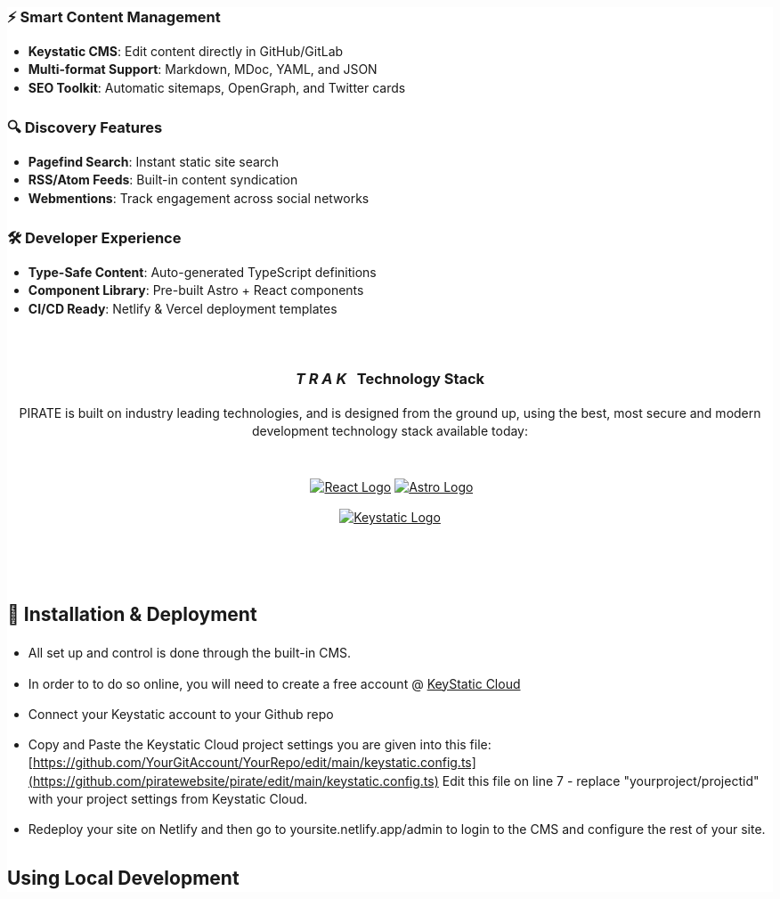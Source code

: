 ### ⚡ Smart Content Management
- **Keystatic CMS**: Edit content directly in GitHub/GitLab
- **Multi-format Support**: Markdown, MDoc, YAML, and JSON
- **SEO Toolkit**: Automatic sitemaps, OpenGraph, and Twitter cards

### 🔍 Discovery Features
- **Pagefind Search**: Instant static site search
- **RSS/Atom Feeds**: Built-in content syndication
- **Webmentions**: Track engagement across social networks

### 🛠️ Developer Experience
- **Type-Safe Content**: Auto-generated TypeScript definitions
- **Component Library**: Pre-built Astro + React components
- **CI/CD Ready**: Netlify & Vercel deployment templates



<div align="center">

<br />
<h3><em><i>T R A K</i></em> &nbsp; Technology Stack</h3>
PIRATE is built on industry leading technologies, and is designed from the ground up, using the best, most secure and modern development technology stack available today: <h3 style="font-size:30px;"><strong><i></i></strong></h3>
<a href=""><img alt="" role="presentation" aria-hidden="true" src="public/images/partners/typescript-logo.webp" width="24%" height="auto" /></a>
<a href="https://react.dev"><img alt="React Logo" role="presentation" aria-hidden="true" src="public/images/partners/react-logo.webp" width="24%" height="auto" /></a>
<a href="https://astro.build"><img alt="Astro Logo" role="presentation" aria-hidden="true" src="public/images/partners/Astro-logo.webp" width="24%" height="auto" /></a>

<a href="https://keystatic.com"><img alt="Keystatic Logo" role="presentation" aria-hidden="true" src="public/images/partners/keystatic-logo.webp" width="24%" height="auto" /></a>


<br /><br />
</div>


## 🚀 Installation & Deployment

- All set up and control is done through the built-in CMS. 
- In order to to do so online, you will need to create a free account @ [KeyStatic Cloud](https://keystatic.cloud)
- Connect your Keystatic account to your Github repo

- Copy and Paste the Keystatic Cloud project settings you are given into this file:     [https://github.com/YourGitAccount/YourRepo/edit/main/keystatic.config.ts](https://github.com/piratewebsite/pirate/edit/main/keystatic.config.ts)
Edit this file on line 7 - replace "yourproject/projectid" with your project settings from Keystatic Cloud.
- Redeploy your site on Netlify and then go to yoursite.netlify.app/admin to login to the CMS and configure the rest of your site.

## Using Local Development
